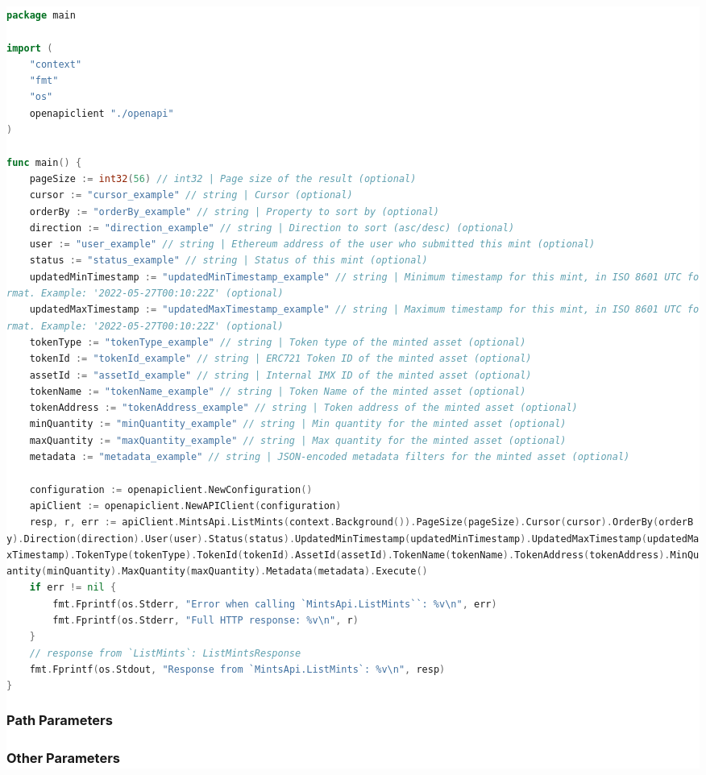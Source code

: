 ```go
package main

import (
    "context"
    "fmt"
    "os"
    openapiclient "./openapi"
)

func main() {
    pageSize := int32(56) // int32 | Page size of the result (optional)
    cursor := "cursor_example" // string | Cursor (optional)
    orderBy := "orderBy_example" // string | Property to sort by (optional)
    direction := "direction_example" // string | Direction to sort (asc/desc) (optional)
    user := "user_example" // string | Ethereum address of the user who submitted this mint (optional)
    status := "status_example" // string | Status of this mint (optional)
    updatedMinTimestamp := "updatedMinTimestamp_example" // string | Minimum timestamp for this mint, in ISO 8601 UTC format. Example: '2022-05-27T00:10:22Z' (optional)
    updatedMaxTimestamp := "updatedMaxTimestamp_example" // string | Maximum timestamp for this mint, in ISO 8601 UTC format. Example: '2022-05-27T00:10:22Z' (optional)
    tokenType := "tokenType_example" // string | Token type of the minted asset (optional)
    tokenId := "tokenId_example" // string | ERC721 Token ID of the minted asset (optional)
    assetId := "assetId_example" // string | Internal IMX ID of the minted asset (optional)
    tokenName := "tokenName_example" // string | Token Name of the minted asset (optional)
    tokenAddress := "tokenAddress_example" // string | Token address of the minted asset (optional)
    minQuantity := "minQuantity_example" // string | Min quantity for the minted asset (optional)
    maxQuantity := "maxQuantity_example" // string | Max quantity for the minted asset (optional)
    metadata := "metadata_example" // string | JSON-encoded metadata filters for the minted asset (optional)

    configuration := openapiclient.NewConfiguration()
    apiClient := openapiclient.NewAPIClient(configuration)
    resp, r, err := apiClient.MintsApi.ListMints(context.Background()).PageSize(pageSize).Cursor(cursor).OrderBy(orderBy).Direction(direction).User(user).Status(status).UpdatedMinTimestamp(updatedMinTimestamp).UpdatedMaxTimestamp(updatedMaxTimestamp).TokenType(tokenType).TokenId(tokenId).AssetId(assetId).TokenName(tokenName).TokenAddress(tokenAddress).MinQuantity(minQuantity).MaxQuantity(maxQuantity).Metadata(metadata).Execute()
    if err != nil {
        fmt.Fprintf(os.Stderr, "Error when calling `MintsApi.ListMints``: %v\n", err)
        fmt.Fprintf(os.Stderr, "Full HTTP response: %v\n", r)
    }
    // response from `ListMints`: ListMintsResponse
    fmt.Fprintf(os.Stdout, "Response from `MintsApi.ListMints`: %v\n", resp)
}
```

### Path Parameters



### Other Parameters
